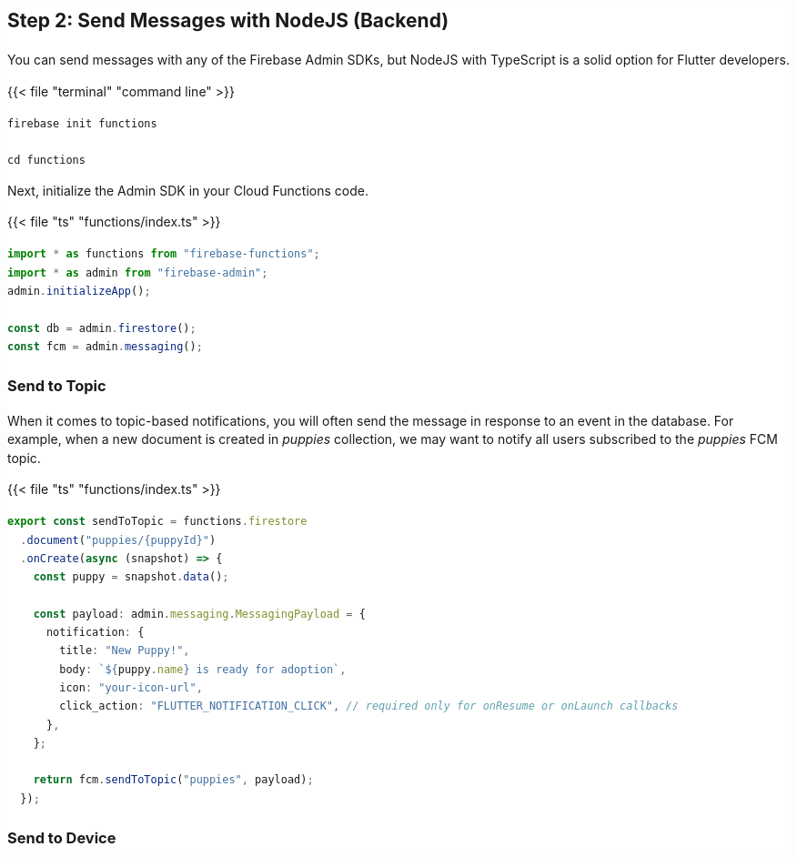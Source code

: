 ## Step 2: Send Messages with NodeJS (Backend)

You can send messages with any of the Firebase Admin SDKs, but NodeJS with TypeScript is a solid option for Flutter developers.

{{< file "terminal" "command line" >}}

```text
firebase init functions

cd functions
```

Next, initialize the Admin SDK in your Cloud Functions code.

{{< file "ts" "functions/index.ts" >}}

```typescript
import * as functions from "firebase-functions";
import * as admin from "firebase-admin";
admin.initializeApp();

const db = admin.firestore();
const fcm = admin.messaging();
```

### Send to Topic

When it comes to topic-based notifications, you will often send the message in response to an event in the database. For example, when a new document is created in _puppies_ collection, we may want to notify all users subscribed to the _puppies_ FCM topic.

{{< file "ts" "functions/index.ts" >}}

```typescript
export const sendToTopic = functions.firestore
  .document("puppies/{puppyId}")
  .onCreate(async (snapshot) => {
    const puppy = snapshot.data();

    const payload: admin.messaging.MessagingPayload = {
      notification: {
        title: "New Puppy!",
        body: `${puppy.name} is ready for adoption`,
        icon: "your-icon-url",
        click_action: "FLUTTER_NOTIFICATION_CLICK", // required only for onResume or onLaunch callbacks
      },
    };

    return fcm.sendToTopic("puppies", payload);
  });
```

### Send to Device
